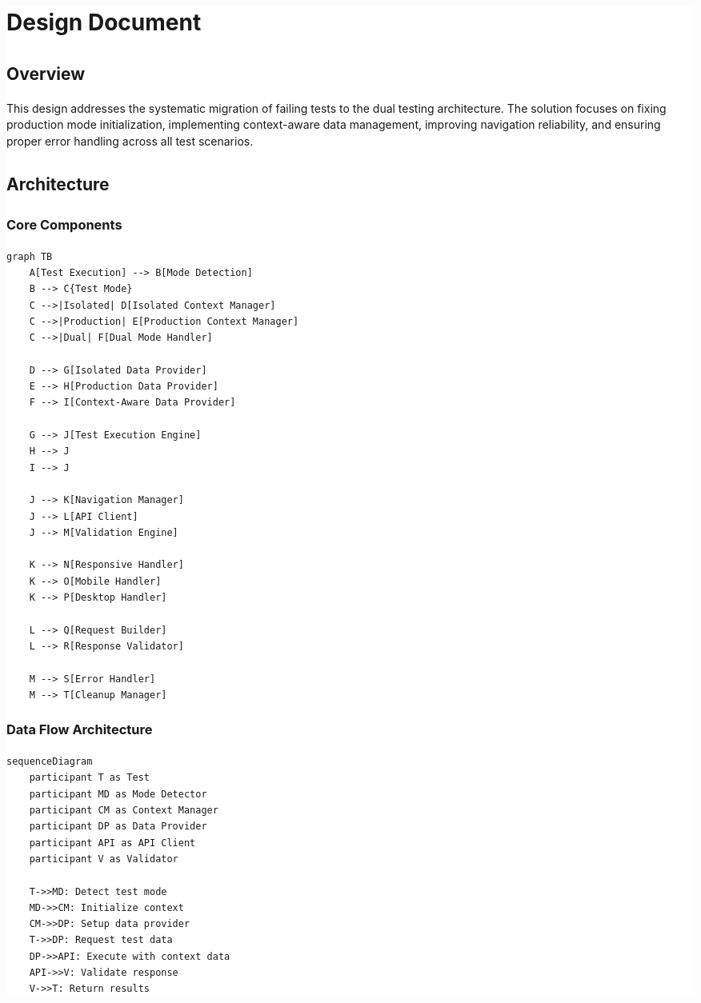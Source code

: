 # Design Document

## Overview

This design addresses the systematic migration of failing tests to the dual testing architecture. The solution focuses on fixing production mode initialization, implementing context-aware data management, improving navigation reliability, and ensuring proper error handling across all test scenarios.

## Architecture

### Core Components

```mermaid
graph TB
    A[Test Execution] --> B[Mode Detection]
    B --> C{Test Mode}
    C -->|Isolated| D[Isolated Context Manager]
    C -->|Production| E[Production Context Manager]
    C -->|Dual| F[Dual Mode Handler]
    
    D --> G[Isolated Data Provider]
    E --> H[Production Data Provider]
    F --> I[Context-Aware Data Provider]
    
    G --> J[Test Execution Engine]
    H --> J
    I --> J
    
    J --> K[Navigation Manager]
    J --> L[API Client]
    J --> M[Validation Engine]
    
    K --> N[Responsive Handler]
    K --> O[Mobile Handler]
    K --> P[Desktop Handler]
    
    L --> Q[Request Builder]
    L --> R[Response Validator]
    
    M --> S[Error Handler]
    M --> T[Cleanup Manager]
```

### Data Flow Architecture

```mermaid
sequenceDiagram
    participant T as Test
    participant MD as Mode Detector
    participant CM as Context Manager
    participant DP as Data Provider
    participant API as API Client
    participant V as Validator
    
    T->>MD: Detect test mode
    MD->>CM: Initialize context
    CM->>DP: Setup data provider
    T->>DP: Request test data
    DP->>API: Execute with context data
    API->>V: Validate response
    V->>T: Return results
```